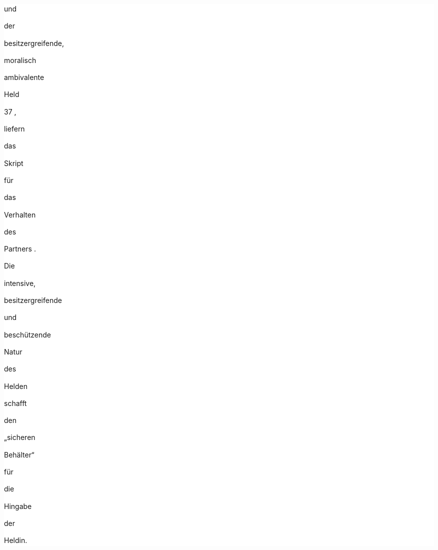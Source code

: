 und

der

besitzergreifende,

moralisch

ambivalente

Held

37
,

liefern

das

Skript

für

das

Verhalten

des

Partners
.

Die

intensive,

besitzergreifende

und

beschützende

Natur

des

Helden

schafft

den

„sicheren

Behälter“

für

die

Hingabe

der

Heldin.
